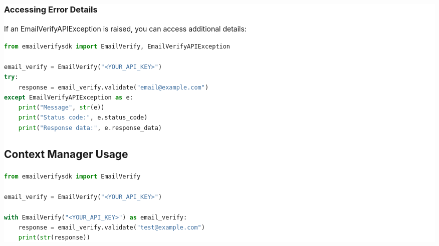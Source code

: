 ### Accessing Error Details
If an EmailVerifyAPIException is raised, you can access additional details:
```python
from emailverifysdk import EmailVerify, EmailVerifyAPIException

email_verify = EmailVerify("<YOUR_API_KEY>")
try:
    response = email_verify.validate("email@example.com")
except EmailVerifyAPIException as e:
    print("Message", str(e))
    print("Status code:", e.status_code)
    print("Response data:", e.response_data)
```


## Context Manager Usage

```python
from emailverifysdk import EmailVerify

email_verify = EmailVerify("<YOUR_API_KEY>")

with EmailVerify("<YOUR_API_KEY>") as email_verify:
    response = email_verify.validate("test@example.com")
    print(str(response))
```